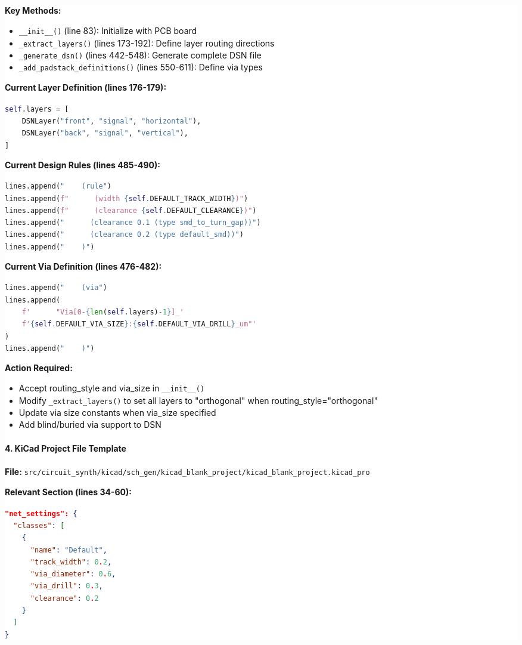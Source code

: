 **Key Methods:**
- `__init__()` (line 83): Initialize with PCB board
- `_extract_layers()` (lines 173-192): Define layer routing directions
- `_generate_dsn()` (lines 442-548): Generate complete DSN file
- `_add_padstack_definitions()` (lines 550-611): Define via types

**Current Layer Definition (lines 176-179):**
```python
self.layers = [
    DSNLayer("front", "signal", "horizontal"),
    DSNLayer("back", "signal", "vertical"),
]
```

**Current Design Rules (lines 485-490):**
```python
lines.append("    (rule")
lines.append(f"      (width {self.DEFAULT_TRACK_WIDTH})")
lines.append(f"      (clearance {self.DEFAULT_CLEARANCE})")
lines.append("      (clearance 0.1 (type smd_to_turn_gap))")
lines.append("      (clearance 0.2 (type default_smd))")
lines.append("    )")
```

**Current Via Definition (lines 476-482):**
```python
lines.append("    (via")
lines.append(
    f'      "Via[0-{len(self.layers)-1}]_'
    f'{self.DEFAULT_VIA_SIZE}:{self.DEFAULT_VIA_DRILL}_um"'
)
lines.append("    )")
```

**Action Required:**
- Accept routing_style and via_size in `__init__()`
- Modify `_extract_layers()` to set all layers to "orthogonal" when routing_style="orthogonal"
- Update via size constants when via_size specified
- Add blind/buried via support to DSN

#### 4. KiCad Project File Template
**File:** `src/circuit_synth/kicad/sch_gen/kicad_blank_project/kicad_blank_project.kicad_pro`

**Relevant Section (lines 34-60):**
```json
"net_settings": {
  "classes": [
    {
      "name": "Default",
      "track_width": 0.2,
      "via_diameter": 0.6,
      "via_drill": 0.3,
      "clearance": 0.2
    }
  ]
}
```
